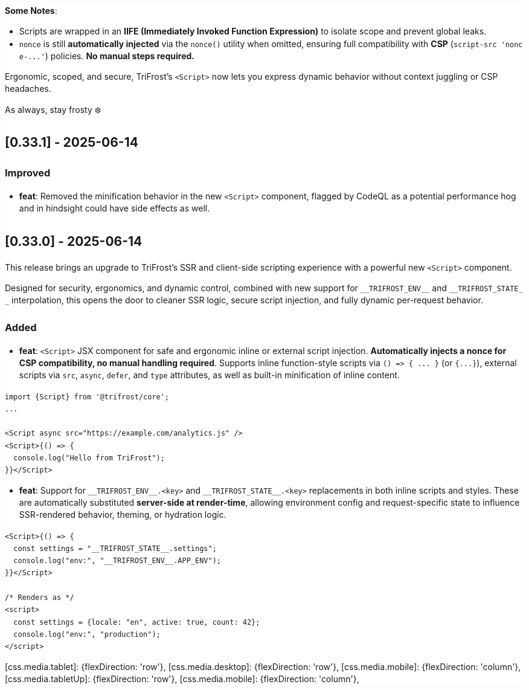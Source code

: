 
**Some Notes**:
- Scripts are wrapped in an **IIFE (Immediately Invoked Function Expression)** to isolate scope and prevent global leaks.
- `nonce` is still **automatically injected** via the `nonce()` utility when omitted, ensuring full compatibility with **CSP** (`script-src 'nonce-...'`) policies. **No manual steps required.**

Ergonomic, scoped, and secure, TriFrost’s `<Script>` now lets you express dynamic behavior without context juggling or CSP headaches.

As always, stay frosty ❄️

## [0.33.1] - 2025-06-14
### Improved
- **feat**: Removed the minification behavior in the new `<Script>` component, flagged by CodeQL as a potential performance hog and in hindsight could have side effects as well.

## [0.33.0] - 2025-06-14
This release brings an upgrade to TriFrost’s SSR and client-side scripting experience with a powerful new `<Script>` component.

Designed for security, ergonomics, and dynamic control, combined with new support for `__TRIFROST_ENV__` and `__TRIFROST_STATE__` interpolation, this opens the door to cleaner SSR logic, secure script injection, and fully dynamic per-request behavior.

### Added
- **feat**: `<Script>` JSX component for safe and ergonomic inline or external script injection. **Automatically injects a nonce for CSP compatibility, no manual handling required**. Supports inline function-style scripts via `() => { ... }` (or `{...}`), external scripts via `src`, `async`, `defer`, and `type` attributes, as well as built-in minification of inline content.
```tsx
import {Script} from '@trifrost/core';
...

<Script async src="https://example.com/analytics.js" />
<Script>{() => {
  console.log("Hello from TriFrost");
}}</Script>
```
- **feat**: Support for `__TRIFROST_ENV__.<key>` and `__TRIFROST_STATE__.<key>` replacements in both inline scripts and styles. These are automatically substituted **server-side at render-time**, allowing environment config and request-specific state to influence SSR-rendered behavior, theming, or hydration logic.
```tsx
<Script>{() => {
  const settings = "__TRIFROST_STATE__.settings";
  console.log("env:", "__TRIFROST_ENV__.APP_ENV");
}}</Script>

/* Renders as */
<script>
  const settings = {locale: "en", active: true, count: 42};
  console.log("env:", "production");
</script>
```


  [css.media.tablet]: {flexDirection: 'row'},
  [css.media.desktop]: {flexDirection: 'row'},
  [css.media.mobile]: {flexDirection: 'column'},
  [css.media.tabletUp]: {flexDirection: 'row'},
  [css.media.mobile]: {flexDirection: 'column'},